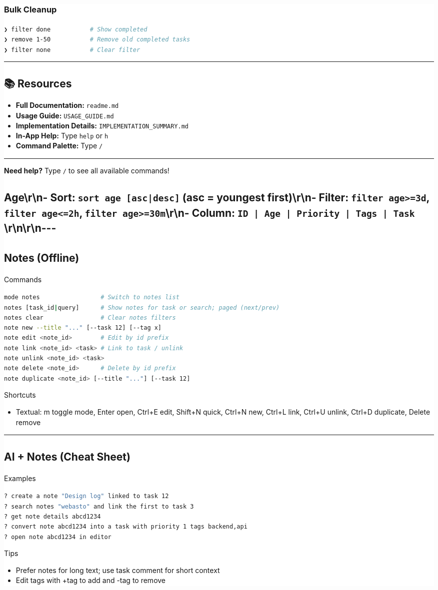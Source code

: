 ### **Bulk Cleanup**
```bash
❯ filter done           # Show completed
❯ remove 1-50           # Remove old completed tasks
❯ filter none           # Clear filter
```

---

## 📚 Resources

- **Full Documentation:** `readme.md`
- **Usage Guide:** `USAGE_GUIDE.md`
- **Implementation Details:** `IMPLEMENTATION_SUMMARY.md`
- **In-App Help:** Type `help` or `h`
- **Command Palette:** Type `/`

---

**Need help?** Type `/` to see all available commands!

## Age\r\n- Sort: `sort age [asc|desc]` (asc = youngest first)\r\n- Filter: `filter age>=3d`, `filter age<=2h`, `filter age>=30m`\r\n- Column: `ID | Age | Priority | Tags | Task`\r\n\r\n---

## Notes (Offline)
Commands
```bash
mode notes                 # Switch to notes list
notes [task_id|query]      # Show notes for task or search; paged (next/prev)
notes clear                # Clear notes filters
note new --title "..." [--task 12] [--tag x]
note edit <note_id>        # Edit by id prefix
note link <note_id> <task> # Link to task / unlink
note unlink <note_id> <task>
note delete <note_id>      # Delete by id prefix
note duplicate <note_id> [--title "..."] [--task 12]
```

Shortcuts
- Textual: m toggle mode, Enter open, Ctrl+E edit, Shift+N quick, Ctrl+N new, Ctrl+L link, Ctrl+U unlink, Ctrl+D duplicate, Delete remove
 

---

## AI + Notes (Cheat Sheet)
Examples
```bash
? create a note "Design log" linked to task 12
? search notes "webasto" and link the first to task 3
? get note details abcd1234
? convert note abcd1234 into a task with priority 1 tags backend,api
? open note abcd1234 in editor
```
Tips
- Prefer notes for long text; use task comment for short context
- Edit tags with +tag to add and -tag to remove
